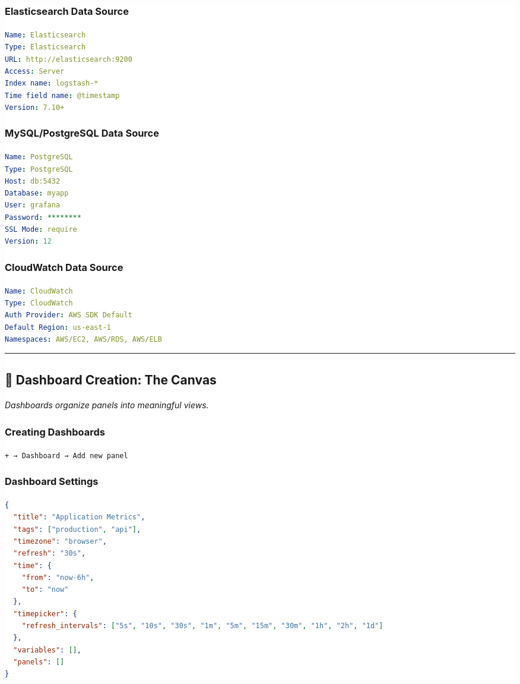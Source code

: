### Elasticsearch Data Source

```yaml
Name: Elasticsearch
Type: Elasticsearch
URL: http://elasticsearch:9200
Access: Server
Index name: logstash-*
Time field name: @timestamp
Version: 7.10+
```

### MySQL/PostgreSQL Data Source

```yaml
Name: PostgreSQL
Type: PostgreSQL
Host: db:5432
Database: myapp
User: grafana
Password: ********
SSL Mode: require
Version: 12
```

### CloudWatch Data Source

```yaml
Name: CloudWatch
Type: CloudWatch
Auth Provider: AWS SDK Default
Default Region: us-east-1
Namespaces: AWS/EC2, AWS/RDS, AWS/ELB
```

---

## 🎨 Dashboard Creation: The Canvas

*Dashboards organize panels into meaningful views.*

### Creating Dashboards

```
+ → Dashboard → Add new panel
```

### Dashboard Settings

```json
{
  "title": "Application Metrics",
  "tags": ["production", "api"],
  "timezone": "browser",
  "refresh": "30s",
  "time": {
    "from": "now-6h",
    "to": "now"
  },
  "timepicker": {
    "refresh_intervals": ["5s", "10s", "30s", "1m", "5m", "15m", "30m", "1h", "2h", "1d"]
  },
  "variables": [],
  "panels": []
}
```
